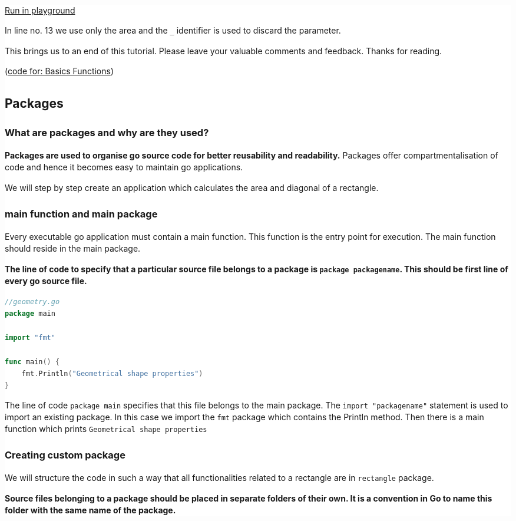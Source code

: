[Run in playground](https://play.golang.org/p/IkugSH1jIt)

In line no. 13 we use only the area and the  `_`  identifier is used to discard the parameter.

This brings us to an end of this tutorial. Please leave your valuable comments and feedback. Thanks for reading.

  
  

([code for: Basics Functions](https://github.com/naqvijafar91/go-workshops/tree/master/040-basics-functions))

  

## Packages 

### What are packages and why are they used?

**Packages are used to organise go source code for better reusability and readability.**  Packages offer compartmentalisation of code and hence it becomes easy to maintain go applications.

We will step by step create an application which calculates the area and diagonal of a rectangle.

### main function and main package

Every executable go application must contain a main function. This function is the entry point for execution. The main function should reside in the main package.

**The line of code to specify that a particular source file belongs to a package is  `package packagename`. This should be first line of every go source file.**


```go
//geometry.go
package main 

import "fmt"

func main() {  
    fmt.Println("Geometrical shape properties")
}

```

The line of code  `package main`  specifies that this file belongs to the main package. The  `import "packagename"`  statement is used to import an existing package. In this case we import the  `fmt`  package which contains the Println method. Then there is a main function which prints  `Geometrical shape properties`


### Creating custom package

We will structure the code in such a way that all functionalities related to a rectangle are in  `rectangle`  package.

**Source files belonging to a package should be placed in separate folders of their own. It is a convention in Go to name this folder with the same name of the package.**
